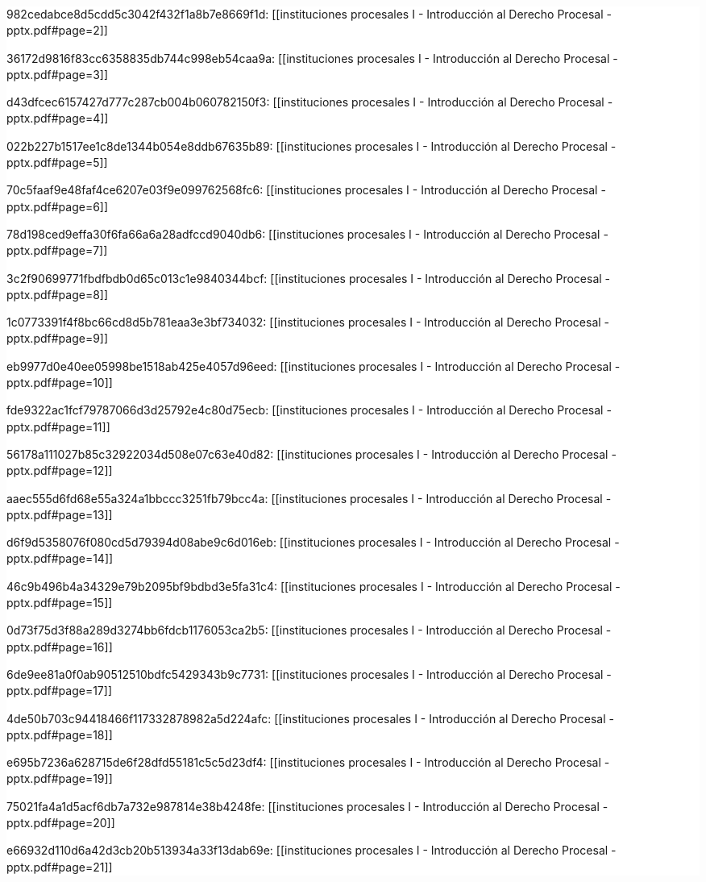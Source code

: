 982cedabce8d5cdd5c3042f432f1a8b7e8669f1d: [[instituciones procesales I - Introducción al Derecho Procesal - pptx.pdf#page=2]]

36172d9816f83cc6358835db744c998eb54caa9a: [[instituciones procesales I - Introducción al Derecho Procesal - pptx.pdf#page=3]]

d43dfcec6157427d777c287cb004b060782150f3: [[instituciones procesales I - Introducción al Derecho Procesal - pptx.pdf#page=4]]

022b227b1517ee1c8de1344b054e8ddb67635b89: [[instituciones procesales I - Introducción al Derecho Procesal - pptx.pdf#page=5]]

70c5faaf9e48faf4ce6207e03f9e099762568fc6: [[instituciones procesales I - Introducción al Derecho Procesal - pptx.pdf#page=6]]

78d198ced9effa30f6fa66a6a28adfccd9040db6: [[instituciones procesales I - Introducción al Derecho Procesal - pptx.pdf#page=7]]

3c2f90699771fbdfbdb0d65c013c1e9840344bcf: [[instituciones procesales I - Introducción al Derecho Procesal - pptx.pdf#page=8]]

1c0773391f4f8bc66cd8d5b781eaa3e3bf734032: [[instituciones procesales I - Introducción al Derecho Procesal - pptx.pdf#page=9]]

eb9977d0e40ee05998be1518ab425e4057d96eed: [[instituciones procesales I - Introducción al Derecho Procesal - pptx.pdf#page=10]]

fde9322ac1fcf79787066d3d25792e4c80d75ecb: [[instituciones procesales I - Introducción al Derecho Procesal - pptx.pdf#page=11]]

56178a111027b85c32922034d508e07c63e40d82: [[instituciones procesales I - Introducción al Derecho Procesal - pptx.pdf#page=12]]

aaec555d6fd68e55a324a1bbccc3251fb79bcc4a: [[instituciones procesales I - Introducción al Derecho Procesal - pptx.pdf#page=13]]

d6f9d5358076f080cd5d79394d08abe9c6d016eb: [[instituciones procesales I - Introducción al Derecho Procesal - pptx.pdf#page=14]]

46c9b496b4a34329e79b2095bf9bdbd3e5fa31c4: [[instituciones procesales I - Introducción al Derecho Procesal - pptx.pdf#page=15]]

0d73f75d3f88a289d3274bb6fdcb1176053ca2b5: [[instituciones procesales I - Introducción al Derecho Procesal - pptx.pdf#page=16]]

6de9ee81a0f0ab90512510bdfc5429343b9c7731: [[instituciones procesales I - Introducción al Derecho Procesal - pptx.pdf#page=17]]

4de50b703c94418466f117332878982a5d224afc: [[instituciones procesales I - Introducción al Derecho Procesal - pptx.pdf#page=18]]

e695b7236a628715de6f28dfd55181c5c5d23df4: [[instituciones procesales I - Introducción al Derecho Procesal - pptx.pdf#page=19]]

75021fa4a1d5acf6db7a732e987814e38b4248fe: [[instituciones procesales I - Introducción al Derecho Procesal - pptx.pdf#page=20]]

e66932d110d6a42d3cb20b513934a33f13dab69e: [[instituciones procesales I - Introducción al Derecho Procesal - pptx.pdf#page=21]]
